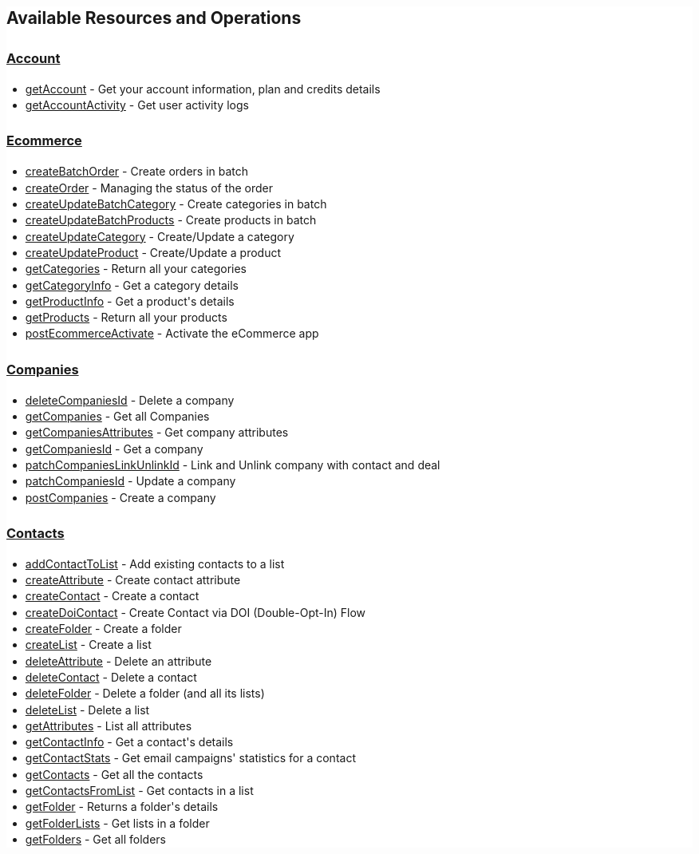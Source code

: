 

## Available Resources and Operations

### [Account](docs/sdks/account/README.md)

* [getAccount](docs/sdks/account/README.md#getaccount) - Get your account information, plan and credits details
* [getAccountActivity](docs/sdks/account/README.md#getaccountactivity) - Get user activity logs

### [Ecommerce](docs/sdks/ecommerce/README.md)

* [createBatchOrder](docs/sdks/ecommerce/README.md#createbatchorder) - Create orders in batch
* [createOrder](docs/sdks/ecommerce/README.md#createorder) - Managing the status of the order
* [createUpdateBatchCategory](docs/sdks/ecommerce/README.md#createupdatebatchcategory) - Create categories in batch
* [createUpdateBatchProducts](docs/sdks/ecommerce/README.md#createupdatebatchproducts) - Create products in batch
* [createUpdateCategory](docs/sdks/ecommerce/README.md#createupdatecategory) - Create/Update a category
* [createUpdateProduct](docs/sdks/ecommerce/README.md#createupdateproduct) - Create/Update a product
* [getCategories](docs/sdks/ecommerce/README.md#getcategories) - Return all your categories
* [getCategoryInfo](docs/sdks/ecommerce/README.md#getcategoryinfo) - Get a category details
* [getProductInfo](docs/sdks/ecommerce/README.md#getproductinfo) - Get a product's details
* [getProducts](docs/sdks/ecommerce/README.md#getproducts) - Return all your products
* [postEcommerceActivate](docs/sdks/ecommerce/README.md#postecommerceactivate) - Activate the eCommerce app

### [Companies](docs/sdks/companies/README.md)

* [deleteCompaniesId](docs/sdks/companies/README.md#deletecompaniesid) - Delete a company
* [getCompanies](docs/sdks/companies/README.md#getcompanies) - Get all Companies
* [getCompaniesAttributes](docs/sdks/companies/README.md#getcompaniesattributes) - Get company attributes
* [getCompaniesId](docs/sdks/companies/README.md#getcompaniesid) - Get a company
* [patchCompaniesLinkUnlinkId](docs/sdks/companies/README.md#patchcompanieslinkunlinkid) - Link and Unlink company with contact and deal
* [patchCompaniesId](docs/sdks/companies/README.md#patchcompaniesid) - Update a company
* [postCompanies](docs/sdks/companies/README.md#postcompanies) - Create a company

### [Contacts](docs/sdks/contacts/README.md)

* [addContactToList](docs/sdks/contacts/README.md#addcontacttolist) - Add existing contacts to a list
* [createAttribute](docs/sdks/contacts/README.md#createattribute) - Create contact attribute
* [createContact](docs/sdks/contacts/README.md#createcontact) - Create a contact
* [createDoiContact](docs/sdks/contacts/README.md#createdoicontact) - Create Contact via DOI (Double-Opt-In) Flow
* [createFolder](docs/sdks/contacts/README.md#createfolder) - Create a folder
* [createList](docs/sdks/contacts/README.md#createlist) - Create a list
* [deleteAttribute](docs/sdks/contacts/README.md#deleteattribute) - Delete an attribute
* [deleteContact](docs/sdks/contacts/README.md#deletecontact) - Delete a contact
* [deleteFolder](docs/sdks/contacts/README.md#deletefolder) - Delete a folder (and all its lists)
* [deleteList](docs/sdks/contacts/README.md#deletelist) - Delete a list
* [getAttributes](docs/sdks/contacts/README.md#getattributes) - List all attributes
* [getContactInfo](docs/sdks/contacts/README.md#getcontactinfo) - Get a contact's details
* [getContactStats](docs/sdks/contacts/README.md#getcontactstats) - Get email campaigns' statistics for a contact
* [getContacts](docs/sdks/contacts/README.md#getcontacts) - Get all the contacts
* [getContactsFromList](docs/sdks/contacts/README.md#getcontactsfromlist) - Get contacts in a list
* [getFolder](docs/sdks/contacts/README.md#getfolder) - Returns a folder's details
* [getFolderLists](docs/sdks/contacts/README.md#getfolderlists) - Get lists in a folder
* [getFolders](docs/sdks/contacts/README.md#getfolders) - Get all folders